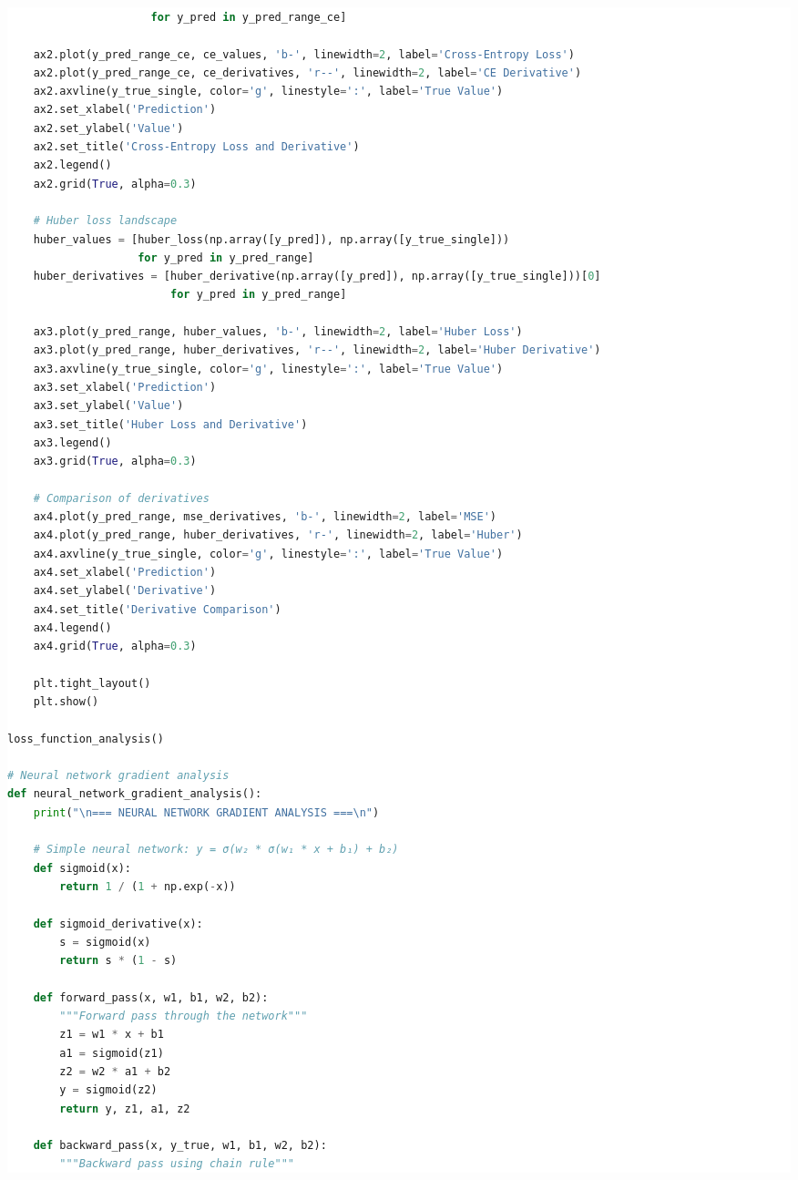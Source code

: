 ```python
                      for y_pred in y_pred_range_ce]
    
    ax2.plot(y_pred_range_ce, ce_values, 'b-', linewidth=2, label='Cross-Entropy Loss')
    ax2.plot(y_pred_range_ce, ce_derivatives, 'r--', linewidth=2, label='CE Derivative')
    ax2.axvline(y_true_single, color='g', linestyle=':', label='True Value')
    ax2.set_xlabel('Prediction')
    ax2.set_ylabel('Value')
    ax2.set_title('Cross-Entropy Loss and Derivative')
    ax2.legend()
    ax2.grid(True, alpha=0.3)
    
    # Huber loss landscape
    huber_values = [huber_loss(np.array([y_pred]), np.array([y_true_single])) 
                    for y_pred in y_pred_range]
    huber_derivatives = [huber_derivative(np.array([y_pred]), np.array([y_true_single]))[0] 
                         for y_pred in y_pred_range]
    
    ax3.plot(y_pred_range, huber_values, 'b-', linewidth=2, label='Huber Loss')
    ax3.plot(y_pred_range, huber_derivatives, 'r--', linewidth=2, label='Huber Derivative')
    ax3.axvline(y_true_single, color='g', linestyle=':', label='True Value')
    ax3.set_xlabel('Prediction')
    ax3.set_ylabel('Value')
    ax3.set_title('Huber Loss and Derivative')
    ax3.legend()
    ax3.grid(True, alpha=0.3)
    
    # Comparison of derivatives
    ax4.plot(y_pred_range, mse_derivatives, 'b-', linewidth=2, label='MSE')
    ax4.plot(y_pred_range, huber_derivatives, 'r-', linewidth=2, label='Huber')
    ax4.axvline(y_true_single, color='g', linestyle=':', label='True Value')
    ax4.set_xlabel('Prediction')
    ax4.set_ylabel('Derivative')
    ax4.set_title('Derivative Comparison')
    ax4.legend()
    ax4.grid(True, alpha=0.3)
    
    plt.tight_layout()
    plt.show()

loss_function_analysis()

# Neural network gradient analysis
def neural_network_gradient_analysis():
    print("\n=== NEURAL NETWORK GRADIENT ANALYSIS ===\n")
    
    # Simple neural network: y = σ(w₂ * σ(w₁ * x + b₁) + b₂)
    def sigmoid(x):
        return 1 / (1 + np.exp(-x))
    
    def sigmoid_derivative(x):
        s = sigmoid(x)
        return s * (1 - s)
    
    def forward_pass(x, w1, b1, w2, b2):
        """Forward pass through the network"""
        z1 = w1 * x + b1
        a1 = sigmoid(z1)
        z2 = w2 * a1 + b2
        y = sigmoid(z2)
        return y, z1, a1, z2
    
    def backward_pass(x, y_true, w1, b1, w2, b2):
        """Backward pass using chain rule"""
```